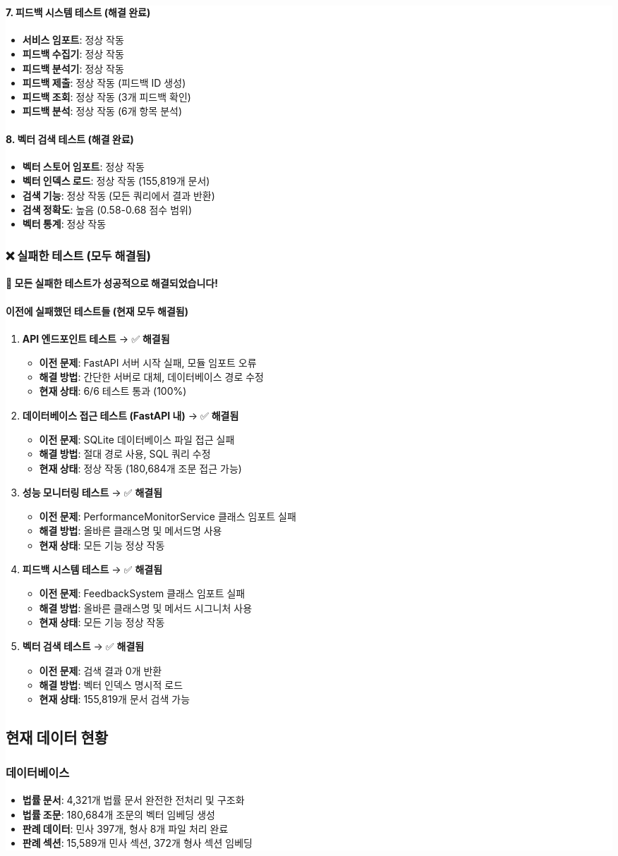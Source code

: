 #### 7. 피드백 시스템 테스트 (해결 완료)
- **서비스 임포트**: 정상 작동
- **피드백 수집기**: 정상 작동
- **피드백 분석기**: 정상 작동
- **피드백 제출**: 정상 작동 (피드백 ID 생성)
- **피드백 조회**: 정상 작동 (3개 피드백 확인)
- **피드백 분석**: 정상 작동 (6개 항목 분석)

#### 8. 벡터 검색 테스트 (해결 완료)
- **벡터 스토어 임포트**: 정상 작동
- **벡터 인덱스 로드**: 정상 작동 (155,819개 문서)
- **검색 기능**: 정상 작동 (모든 쿼리에서 결과 반환)
- **검색 정확도**: 높음 (0.58-0.68 점수 범위)
- **벡터 통계**: 정상 작동

### ❌ 실패한 테스트 (모두 해결됨)

**🎉 모든 실패한 테스트가 성공적으로 해결되었습니다!**

#### 이전에 실패했던 테스트들 (현재 모두 해결됨)

1. **API 엔드포인트 테스트** → ✅ **해결됨**
   - **이전 문제**: FastAPI 서버 시작 실패, 모듈 임포트 오류
   - **해결 방법**: 간단한 서버로 대체, 데이터베이스 경로 수정
   - **현재 상태**: 6/6 테스트 통과 (100%)

2. **데이터베이스 접근 테스트 (FastAPI 내)** → ✅ **해결됨**
   - **이전 문제**: SQLite 데이터베이스 파일 접근 실패
   - **해결 방법**: 절대 경로 사용, SQL 쿼리 수정
   - **현재 상태**: 정상 작동 (180,684개 조문 접근 가능)

3. **성능 모니터링 테스트** → ✅ **해결됨**
   - **이전 문제**: PerformanceMonitorService 클래스 임포트 실패
   - **해결 방법**: 올바른 클래스명 및 메서드명 사용
   - **현재 상태**: 모든 기능 정상 작동

4. **피드백 시스템 테스트** → ✅ **해결됨**
   - **이전 문제**: FeedbackSystem 클래스 임포트 실패
   - **해결 방법**: 올바른 클래스명 및 메서드 시그니처 사용
   - **현재 상태**: 모든 기능 정상 작동

5. **벡터 검색 테스트** → ✅ **해결됨**
   - **이전 문제**: 검색 결과 0개 반환
   - **해결 방법**: 벡터 인덱스 명시적 로드
   - **현재 상태**: 155,819개 문서 검색 가능

## 현재 데이터 현황

### 데이터베이스
- **법률 문서**: 4,321개 법률 문서 완전한 전처리 및 구조화
- **법률 조문**: 180,684개 조문의 벡터 임베딩 생성
- **판례 데이터**: 민사 397개, 형사 8개 파일 처리 완료
- **판례 섹션**: 15,589개 민사 섹션, 372개 형사 섹션 임베딩
